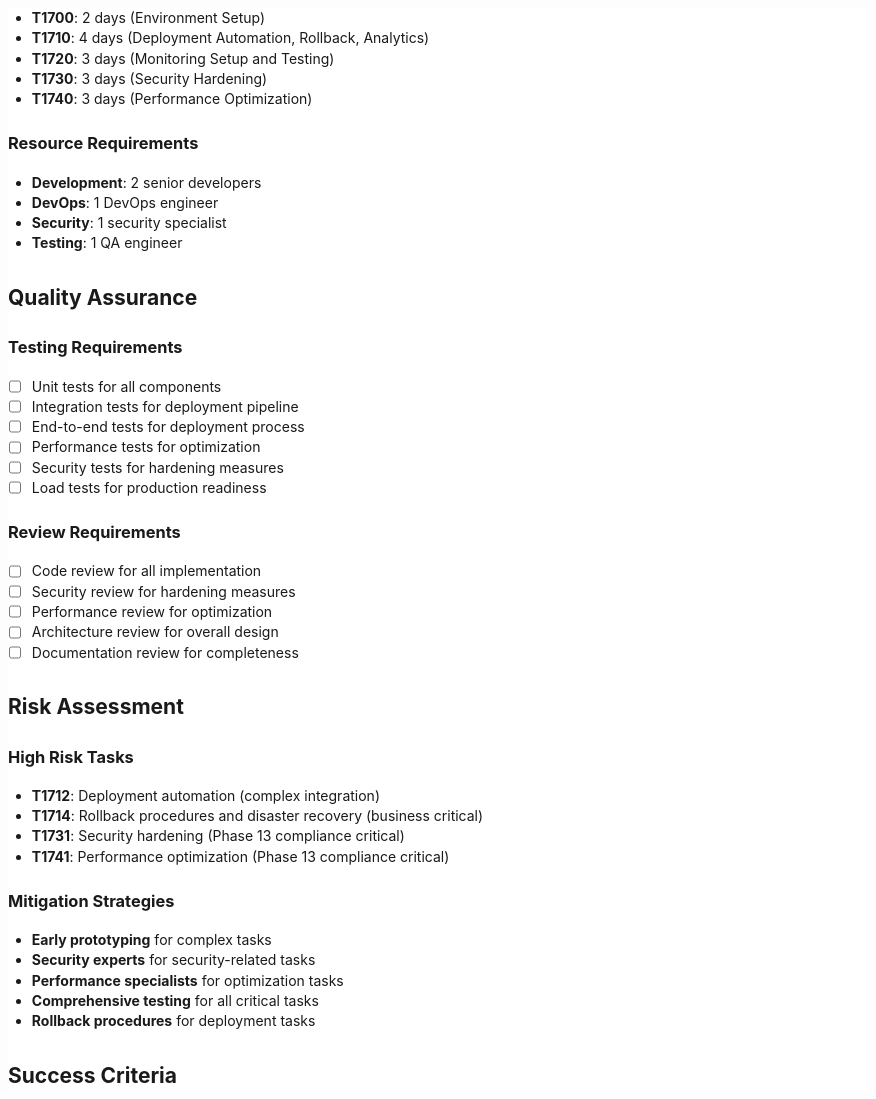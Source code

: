 - **T1700**: 2 days (Environment Setup)
- **T1710**: 4 days (Deployment Automation, Rollback, Analytics)
- **T1720**: 3 days (Monitoring Setup and Testing)
- **T1730**: 3 days (Security Hardening)
- **T1740**: 3 days (Performance Optimization)

### Resource Requirements

- **Development**: 2 senior developers
- **DevOps**: 1 DevOps engineer
- **Security**: 1 security specialist
- **Testing**: 1 QA engineer

## Quality Assurance

### Testing Requirements

- [ ] Unit tests for all components
- [ ] Integration tests for deployment pipeline
- [ ] End-to-end tests for deployment process
- [ ] Performance tests for optimization
- [ ] Security tests for hardening measures
- [ ] Load tests for production readiness

### Review Requirements

- [ ] Code review for all implementation
- [ ] Security review for hardening measures
- [ ] Performance review for optimization
- [ ] Architecture review for overall design
- [ ] Documentation review for completeness

## Risk Assessment

### High Risk Tasks

- **T1712**: Deployment automation (complex integration)
- **T1714**: Rollback procedures and disaster recovery (business critical)
- **T1731**: Security hardening (Phase 13 compliance critical)
- **T1741**: Performance optimization (Phase 13 compliance critical)

### Mitigation Strategies

- **Early prototyping** for complex tasks
- **Security experts** for security-related tasks
- **Performance specialists** for optimization tasks
- **Comprehensive testing** for all critical tasks
- **Rollback procedures** for deployment tasks

## Success Criteria
